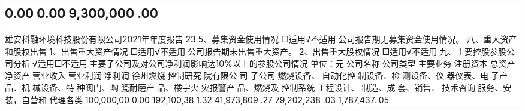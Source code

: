 0.00
0.00
9,300,000
.00
--
雄安科融环境科技股份有限公司2021年年度报告
23
5、募集资金使用情况
□适用√不适用
公司报告期无募集资金使用情况。
八、重大资产和股权出售
1、出售重大资产情况
□适用√不适用
公司报告期未出售重大资产。
2、出售重大股权情况
□适用√不适用
九、主要控股参股公司分析
√适用□不适用
主要子公司及对公司净利润影响达10%以上的参股公司情况
单位：元
公司名称
公司类型
主要业务
注册资本
总资产
净资产
营业收入
营业利润
净利润
徐州燃烧
控制研究
院有限公
司
子公司
燃烧设备、
自动化控
制设备、检
测设备、仪
器仪表、电
子产品、机
械设备、特
种阀门、陶
瓷耐磨产
品、楼宇火
灾报警产
品、燃烧及
控制系统
工程设计、
制造、成
套、销售、
技术咨询
服务、安
装，自营和
代理各类
100,000,00
0.00
192,100,38
1.32
41,973,809
.27
79,202,238
.03
1,787,437.
05